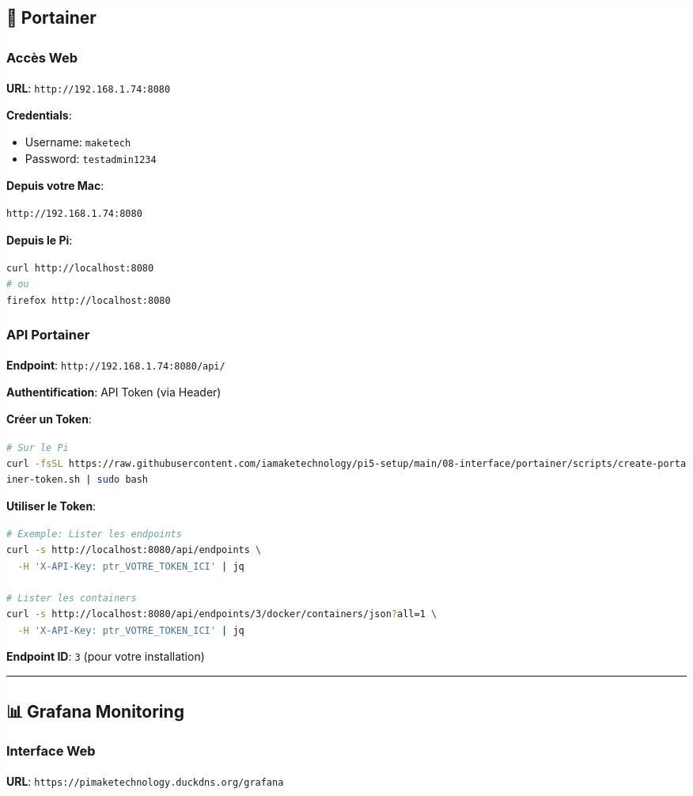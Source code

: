 ## 🐳 Portainer

### Accès Web

**URL**: `http://192.168.1.74:8080`

**Credentials**:
- Username: `maketech`
- Password: `testadmin1234`

**Depuis votre Mac**:
```
http://192.168.1.74:8080
```

**Depuis le Pi**:
```bash
curl http://localhost:8080
# ou
firefox http://localhost:8080
```

### API Portainer

**Endpoint**: `http://192.168.1.74:8080/api/`

**Authentification**: API Token (via Header)

**Créer un Token**:
```bash
# Sur le Pi
curl -fsSL https://raw.githubusercontent.com/iamaketechnology/pi5-setup/main/08-interface/portainer/scripts/create-portainer-token.sh | sudo bash
```

**Utiliser le Token**:
```bash
# Exemple: Lister les endpoints
curl -s http://localhost:8080/api/endpoints \
  -H 'X-API-Key: ptr_VOTRE_TOKEN_ICI' | jq

# Lister les containers
curl -s http://localhost:8080/api/endpoints/3/docker/containers/json?all=1 \
  -H 'X-API-Key: ptr_VOTRE_TOKEN_ICI' | jq
```

**Endpoint ID**: `3` (pour votre installation)

---

## 📊 Grafana Monitoring

### Interface Web

**URL**: `https://pimaketechnology.duckdns.org/grafana`

